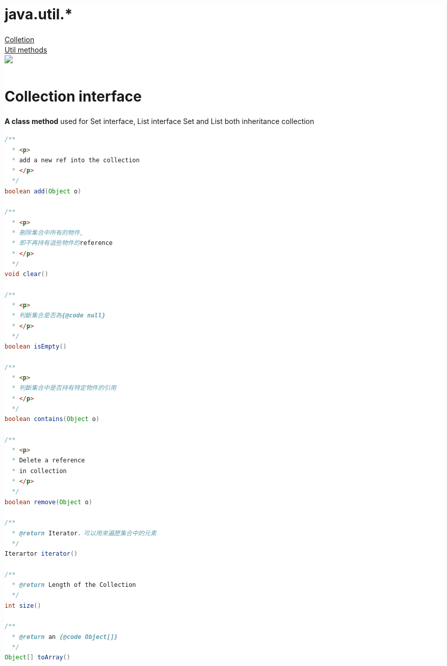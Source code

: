# java.util.*
[Colletion](https://www.geeksforgeeks.org/collections-in-java-2/)  
[Util methods](https://jax-work-archive.blogspot.com/2015/02/java-setlistmap.html)  
![](https://i.imgur.com/B0TSLRj.png)  


# Collection interface
**A class method** used for Set interface, List interface
Set and List both inheritance collection
```java
/**
  * <p> 
  * add a new ref into the collection
  * </p>
  */
boolean add(Object o)      

/**
  * <p> 
  * 刪除集合中所有的物件,
  * 即不再持有這些物件的reference
  * </p>
  */
void clear()              

/**
  * <p> 
  * 判斷集合是否為{@code null}
  * </p>
  */
boolean isEmpty()         

/**
  * <p>
  * 判斷集合中是否持有特定物件的引用
  * </p>
  */
boolean contains(Object o)  

/**
  * <p> 
  * Delete a reference 
  * in collection 
  * </p>
  */
boolean remove(Object o)

/** 
  * @return Iterator，可以用來遍歷集合中的元素 
  */
Iterartor iterator()  

/**
  * @return Length of the Collection
  */
int size() 

/**
  * @return an {@code Object[]}
  */
Object[] toArray() 
```